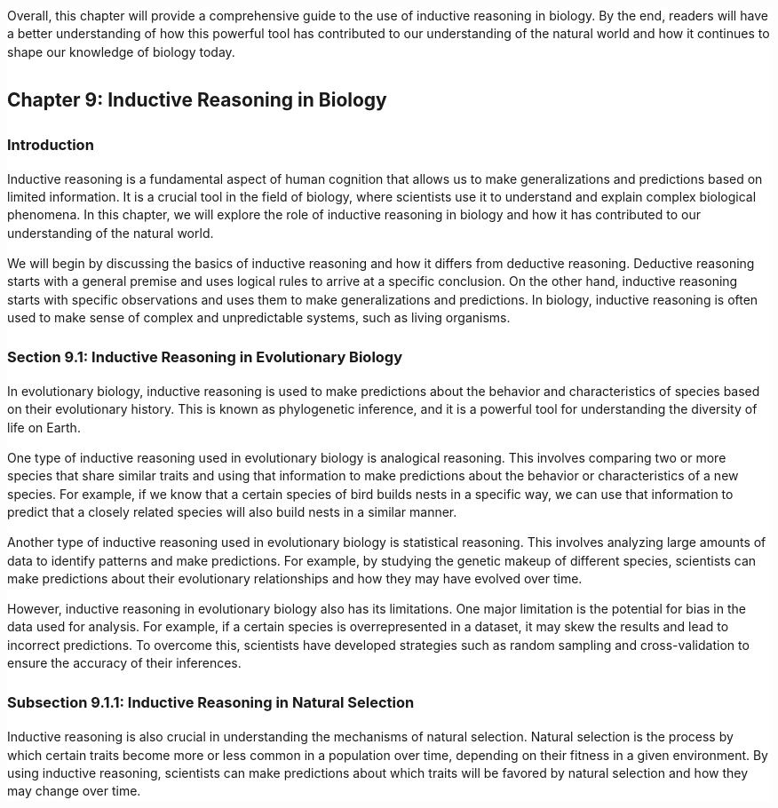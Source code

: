 Overall, this chapter will provide a comprehensive guide to the use of inductive reasoning in biology. By the end, readers will have a better understanding of how this powerful tool has contributed to our understanding of the natural world and how it continues to shape our knowledge of biology today.


## Chapter 9: Inductive Reasoning in Biology

### Introduction

Inductive reasoning is a fundamental aspect of human cognition that allows us to make generalizations and predictions based on limited information. It is a crucial tool in the field of biology, where scientists use it to understand and explain complex biological phenomena. In this chapter, we will explore the role of inductive reasoning in biology and how it has contributed to our understanding of the natural world.

We will begin by discussing the basics of inductive reasoning and how it differs from deductive reasoning. Deductive reasoning starts with a general premise and uses logical rules to arrive at a specific conclusion. On the other hand, inductive reasoning starts with specific observations and uses them to make generalizations and predictions. In biology, inductive reasoning is often used to make sense of complex and unpredictable systems, such as living organisms.

### Section 9.1: Inductive Reasoning in Evolutionary Biology

In evolutionary biology, inductive reasoning is used to make predictions about the behavior and characteristics of species based on their evolutionary history. This is known as phylogenetic inference, and it is a powerful tool for understanding the diversity of life on Earth.

One type of inductive reasoning used in evolutionary biology is analogical reasoning. This involves comparing two or more species that share similar traits and using that information to make predictions about the behavior or characteristics of a new species. For example, if we know that a certain species of bird builds nests in a specific way, we can use that information to predict that a closely related species will also build nests in a similar manner.

Another type of inductive reasoning used in evolutionary biology is statistical reasoning. This involves analyzing large amounts of data to identify patterns and make predictions. For example, by studying the genetic makeup of different species, scientists can make predictions about their evolutionary relationships and how they may have evolved over time.

However, inductive reasoning in evolutionary biology also has its limitations. One major limitation is the potential for bias in the data used for analysis. For example, if a certain species is overrepresented in a dataset, it may skew the results and lead to incorrect predictions. To overcome this, scientists have developed strategies such as random sampling and cross-validation to ensure the accuracy of their inferences.

### Subsection 9.1.1: Inductive Reasoning in Natural Selection

Inductive reasoning is also crucial in understanding the mechanisms of natural selection. Natural selection is the process by which certain traits become more or less common in a population over time, depending on their fitness in a given environment. By using inductive reasoning, scientists can make predictions about which traits will be favored by natural selection and how they may change over time.

